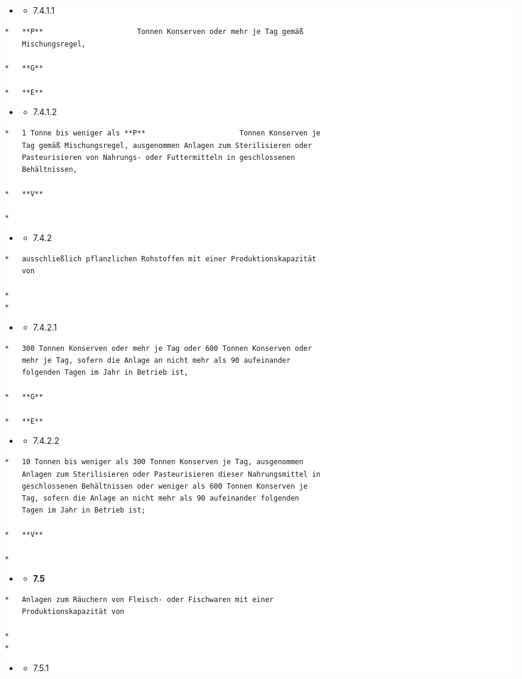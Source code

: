*    *   7.4.1.1

    *   **P**                      Tonnen Konserven oder mehr je Tag gemäß
        Mischungsregel,

    *   **G**

    *   **E**


*    *   7.4.1.2

    *   1 Tonne bis weniger als **P**                      Tonnen Konserven je
        Tag gemäß Mischungsregel, ausgenommen Anlagen zum Sterilisieren oder
        Pasteurisieren von Nahrungs- oder Futtermitteln in geschlossenen
        Behältnissen,

    *   **V**

    *

*    *   7.4.2

    *   ausschließlich pflanzlichen Rohstoffen mit einer Produktionskapazität
        von

    *
    *

*    *   7.4.2.1

    *   300 Tonnen Konserven oder mehr je Tag oder 600 Tonnen Konserven oder
        mehr je Tag, sofern die Anlage an nicht mehr als 90 aufeinander
        folgenden Tagen im Jahr in Betrieb ist,

    *   **G**

    *   **E**


*    *   7.4.2.2

    *   10 Tonnen bis weniger als 300 Tonnen Konserven je Tag, ausgenommen
        Anlagen zum Sterilisieren oder Pasteurisieren dieser Nahrungsmittel in
        geschlossenen Behältnissen oder weniger als 600 Tonnen Konserven je
        Tag, sofern die Anlage an nicht mehr als 90 aufeinander folgenden
        Tagen im Jahr in Betrieb ist;

    *   **V**

    *

*    *   **7.5**

    *   Anlagen zum Räuchern von Fleisch- oder Fischwaren mit einer
        Produktionskapazität von

    *
    *

*    *   7.5.1
